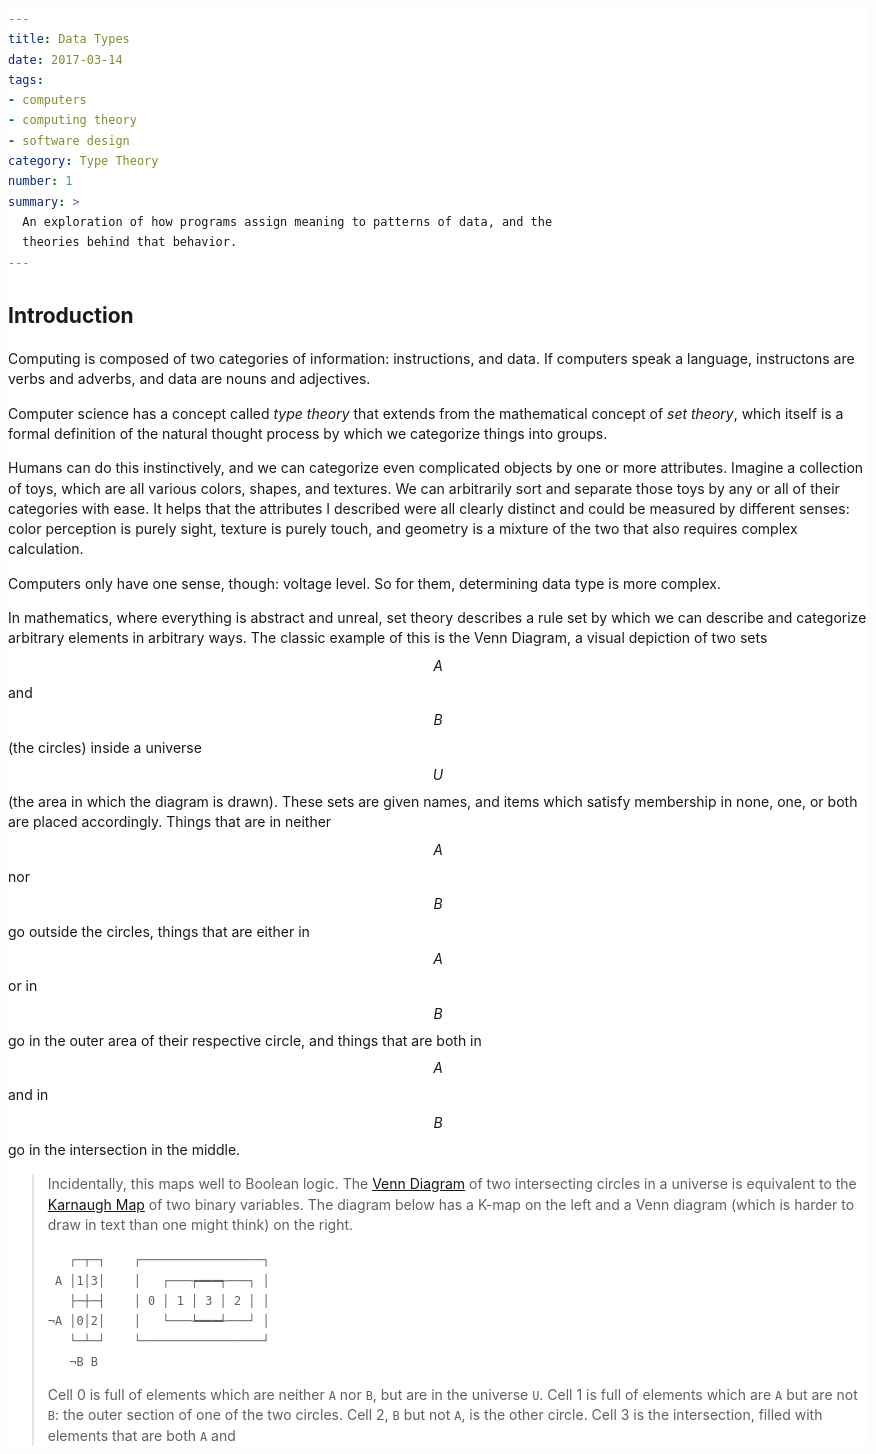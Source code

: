 ```yaml
---
title: Data Types
date: 2017-03-14
tags:
- computers
- computing theory
- software design
category: Type Theory
number: 1
summary: >
  An exploration of how programs assign meaning to patterns of data, and the
  theories behind that behavior.
---
```


## Introduction

Computing is composed of two categories of information: instructions, and data.
If computers speak a language, instructons are verbs and adverbs, and data are
nouns and adjectives.

Computer science has a concept called *type theory* that extends from the
mathematical concept of *set theory*, which itself is a formal definition of the
natural thought process by which we categorize things into groups.

Humans can do this instinctively, and we can categorize even complicated objects
by one or more attributes. Imagine a collection of toys, which are all various
colors, shapes, and textures. We can arbitrarily sort and separate those toys by
any or all of their categories with ease. It helps that the attributes I
described were all clearly distinct and could be measured by different senses:
color perception is purely sight, texture is purely touch, and geometry is a
mixture of the two that also requires complex calculation.

Computers only have one sense, though: voltage level. So for them, determining
data type is more complex.

In mathematics, where everything is abstract and unreal, set theory describes a
rule set by which we can describe and categorize arbitrary elements in arbitrary
ways. The classic example of this is the Venn Diagram, a visual depiction of two
sets $$A$$ and $$B$$ (the circles) inside a universe $$U$$ (the area in which
the diagram is drawn). These sets are given names, and items which satisfy
membership in none, one, or both are placed accordingly. Things that are in
neither $$A$$ nor $$B$$ go outside the circles, things that are either in $$A$$
or in $$B$$ go in the outer area of their respective circle, and things that are
both in $$A$$ and in $$B$$ go in the intersection in the middle.

> Incidentally, this maps well to Boolean logic. The [Venn Diagram][1] of two
> intersecting circles in a universe is equivalent to the [Karnaugh Map][2] of
> two binary variables. The diagram below has a K-map on the left and a Venn
> diagram (which is harder to draw in text than one might think) on the right.
>
> ```term
>    ┌─┬─┐    ┌─────────────────┐
>  A │1│3│    │   ┌───┮━━━┭───┐ │
>    ├─┼─┤    │ 0 │ 1 │ 3 │ 2 │ │
> ¬A │0│2│    │   └───┶━━━┵───┘ │
>    └─┴─┘    └─────────────────┘
>    ¬B B
> ```
>
> Cell 0 is full of elements which are neither `A` nor `B`, but are in the
> universe `U`. Cell 1 is full of elements which are `A` but are not `B`: the
> outer section of one of the two circles. Cell 2, `B` but not `A`, is the other
> circle. Cell 3 is the intersection, filled with elements that are both `A` and

[1]: https://en.wikipedia.org/wiki/Venn_diagram
[2]: https://en.wikipedia.org/wiki/Karnaugh_map